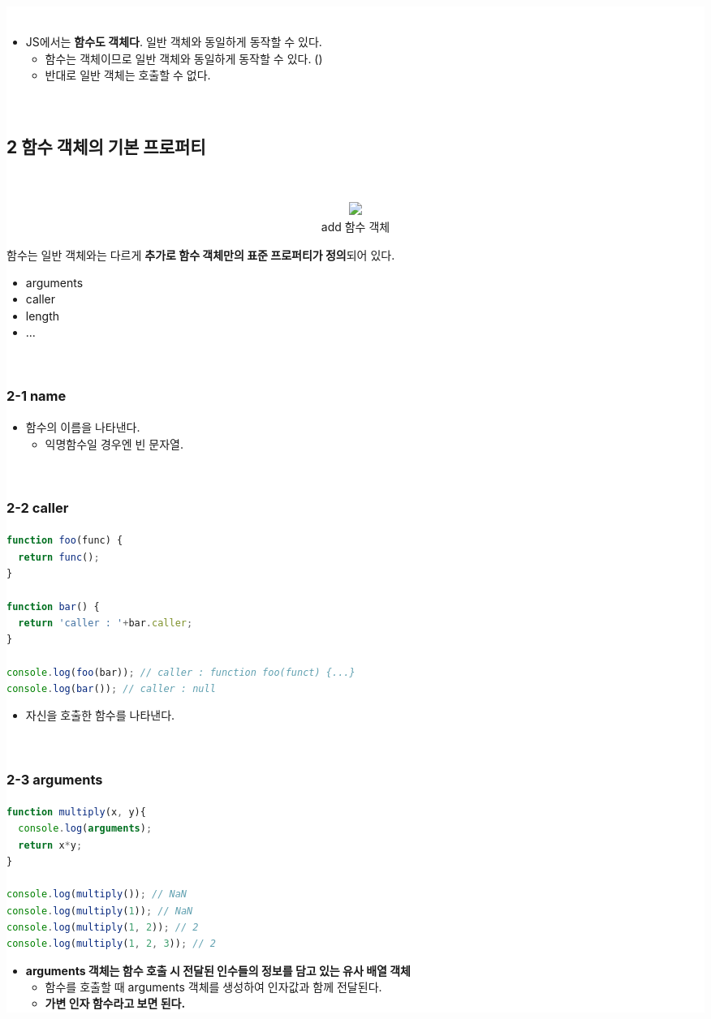 <br>

* JS에서는 **함수도 객체다**. 일반 객체와 동일하게 동작할 수 있다.
  * 함수는 객체이므로 일반 객체와 동일하게 동작할 수 있다. ()
  * 반대로 일반 객체는 호출할 수 없다.

<br>

## 2 함수 객체의 기본 프로퍼티

<br>

<p align="center"><img src="./image/스크린샷 2021-01-20 오후 11.33.49.png" width="500"><br>add 함수 객체</p>

함수는 일반 객체와는 다르게 **추가로 함수 객체만의 표준 프로퍼티가 정의**되어 있다.

* arguments
* caller
* length
* ...

<br>

### 2-1 name
* 함수의 이름을 나타낸다.
  * 익명함수일 경우엔 빈 문자열.

<br>

### 2-2 caller
```js
function foo(func) {
  return func();
}

function bar() {
  return 'caller : '+bar.caller;
}

console.log(foo(bar)); // caller : function foo(funct) {...}
console.log(bar()); // caller : null
```
* 자신을 호출한 함수를 나타낸다.
  
<br>

### 2-3 arguments
```js
function multiply(x, y){
  console.log(arguments);
  return x*y;
}

console.log(multiply()); // NaN
console.log(multiply(1)); // NaN
console.log(multiply(1, 2)); // 2
console.log(multiply(1, 2, 3)); // 2
```
* **arguments 객체는 함수 호출 시 전달된 인수들의 정보를 담고 있는 유사 배열 객체**
  * 함수를 호출할 때 arguments 객체를 생성하여 인자값과 함께 전달된다.
  * **가변 인자 함수라고 보면 된다.**
